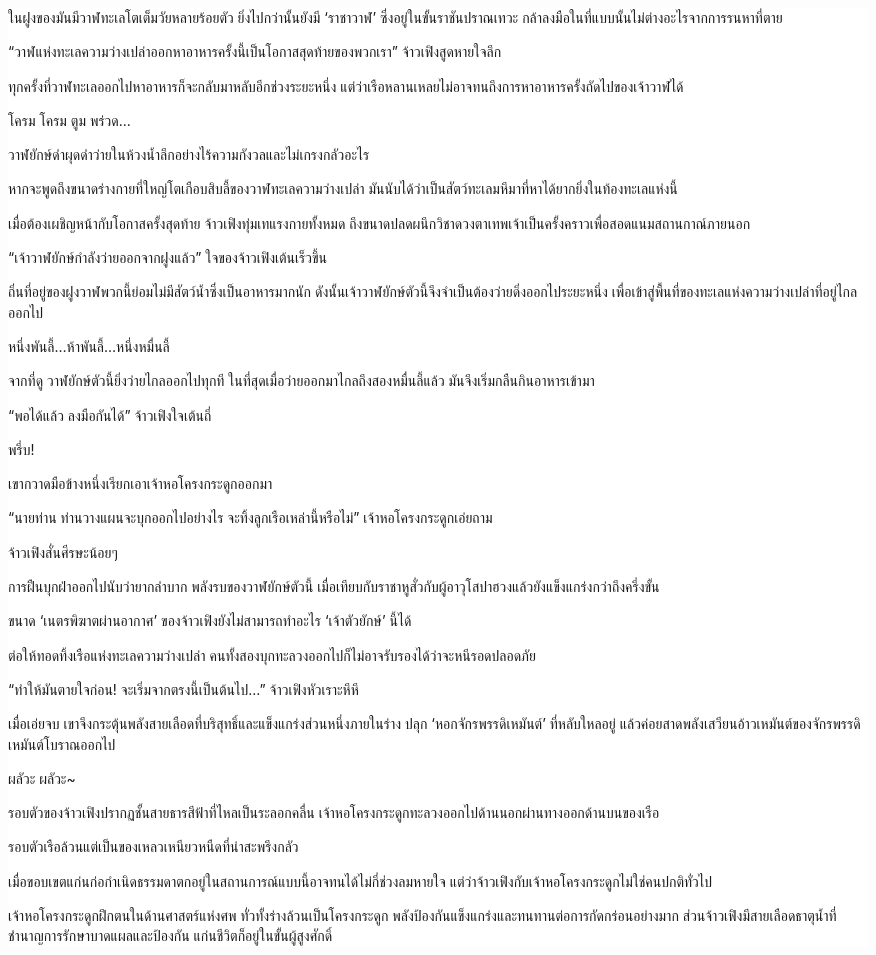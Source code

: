 ในฝูงของมันมีวาฬทะเลโตเต็มวัยหลายร้อยตัว ยิ่งไปกว่านั้นยังมี ‘ราชาวาฬ’ ซึ่งอยู่ในขั้นราชันปราณเทวะ กล้าลงมือในที่แบบนั้นไม่ต่างอะไรจากการรนหาที่ตาย

“วาฬแห่งทะเลความว่างเปล่าออกหาอาหารครั้งนี้เป็นโอกาสสุดท้ายของพวกเรา” จ้าวเฟิงสูดหายใจลึก

ทุกครั้งที่วาฬทะเลออกไปหาอาหารก็จะกลับมาหลับอีกช่วงระยะหนึ่ง แต่ว่าเรือหลานเหลยไม่อาจทนถึงการหาอาหารครั้งถัดไปของเจ้าวาฬได้

โครม โครม ตูม พร่วด...

วาฬยักษ์ดำผุดดำว่ายในห้วงน้ำลึกอย่างไร้ความกังวลและไม่เกรงกลัวอะไร

หากจะพูดถึงขนาดร่างกายที่ใหญ่โตเกือบสิบลี้ของวาฬทะเลความว่างเปล่า มันนับได้ว่าเป็นสัตว์ทะเลมหึมาที่หาได้ยากยิ่งในท้องทะเลแห่งนี้

เมื่อต้องเผชิญหน้ากับโอกาสครั้งสุดท้าย จ้าวเฟิงทุ่มเทแรงกายทั้งหมด ถึงขนาดปลดผนึกวิชาดวงตาเทพเจ้าเป็นครั้งคราวเพื่อสอดแนมสถานกาณ์ภายนอก

“เจ้าวาฬยักษ์กำลังว่ายออกจากฝูงแล้ว” ใจของจ้าวเฟิงเต้นเร็วขึ้น

ถิ่นที่อยู่ของฝูงวาฬพวกนี้ย่อมไม่มีสัตว์น้ำซึ่งเป็นอาหารมากนัก ดังนั้นเจ้าวาฬยักษ์ตัวนี้จึงจำเป็นต้องว่ายดิ่งออกไประยะหนึ่ง เพื่อเข้าสู่พื้นที่ของทะเลแห่งความว่างเปล่าที่อยู่ไกลออกไป

หนึ่งพันลี้…ห้าพันลี้…หนึ่งหมื่นลี้

จากที่ดู วาฬยักษ์ตัวนี้ยิ่งว่ายไกลออกไปทุกที ในที่สุดเมื่อว่ายออกมาไกลถึงสองหมื่นลี้แล้ว มันจึงเริ่มกลืนกินอาหารเข้ามา

“พอได้แล้ว ลงมือกันได้” จ้าวเฟิงใจเต้นถี่

พรึ่บ!

เขากวาดมือข้างหนึ่งเรียกเอาเจ้าหอโครงกระดูกออกมา

“นายท่าน ท่านวางแผนจะบุกออกไปอย่างไร จะทิ้งลูกเรือเหล่านี้หรือไม่” เจ้าหอโครงกระดูกเอ่ยถาม

จ้าวเฟิงสั่นศีรษะน้อยๆ

การฝืนบุกฝ่าออกไปนับว่ายากลำบาก พลังรบของวาฬยักษ์ตัวนี้ เมื่อเทียบกับราชาหูสั่วกับผู้อาวุโสปาฮวงแล้วยังแข็งแกร่งกว่าถึงครึ่งขั้น

ขนาด ‘เนตรพิฆาตผ่านอากาศ’ ของจ้าวเฟิงยังไม่สามารถทำอะไร ‘เจ้าตัวยักษ์’ นี้ได้

ต่อให้ทอดทิ้งเรือแห่งทะเลความว่างเปล่า คนทั้งสองบุกทะลวงออกไปก็ไม่อาจรับรองได้ว่าจะหนีรอดปลอดภัย

“ทำให้มันตายใจก่อน! จะเริ่มจากตรงนี้เป็นต้นไป...” จ้าวเฟิงหัวเราะหึหึ

เมื่อเอ่ยจบ เขาจึงกระตุ้นพลังสายเลือดที่บริสุทธิ์และแข็งแกร่งส่วนหนึ่งภายในร่าง ปลุก ‘หอกจักรพรรดิเหมันต์’ ที่หลับใหลอยู่ แล้วค่อยสาดพลังเสวียนอ้าวเหมันต์ของจักรพรรดิเหมันต์โบราณออกไป

ผลัวะ ผลัวะ~

รอบตัวของจ้าวเฟิงปรากฏชั้นสายธารสีฟ้าที่ไหลเป็นระลอกคลื่น เจ้าหอโครงกระดูกทะลวงออกไปด้านนอกผ่านทางออกด้านบนของเรือ

รอบตัวเรือล้วนแต่เป็นของเหลวเหนียวหนืดที่น่าสะพรึงกลัว

เมื่อขอบเขตแก่นก่อกำเนิดธรรมดาตกอยู่ในสถานการณ์แบบนี้อาจทนได้ไม่กี่ช่วงลมหายใจ แต่ว่าจ้าวเฟิงกับเจ้าหอโครงกระดูกไม่ใช่คนปกติทั่วไป

เจ้าหอโครงกระดูกฝึกตนในด้านศาสตร์แห่งศพ ทั่วทั้งร่างล้วนเป็นโครงกระดูก พลังป้องกันแข็งแกร่งและทนทานต่อการกัดกร่อนอย่างมาก ส่วนจ้าวเฟิงมีสายเลือดธาตุน้ำที่ชำนาญการรักษาบาดแผลและป้องกัน แก่นชีวิตก็อยู่ในขั้นผู้สูงศักดิ์
